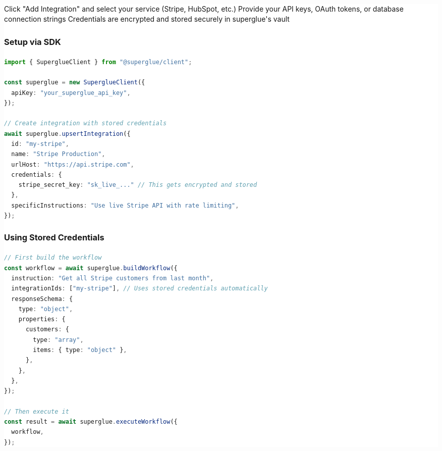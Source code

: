 <Steps>
  <Step title="Add Integration">
    Click "Add Integration" and select your service (Stripe, HubSpot, etc.)
  </Step>
  <Step title="Enter Credentials">
    Provide your API keys, OAuth tokens, or database connection strings
  </Step>
  <Step title="Save Securely" stepNumber={3}>
    Credentials are encrypted and stored securely in superglue's vault
  </Step>
</Steps>

### Setup via SDK

```typescript
import { SuperglueClient } from "@superglue/client";

const superglue = new SuperglueClient({
  apiKey: "your_superglue_api_key",
});

// Create integration with stored credentials
await superglue.upsertIntegration({
  id: "my-stripe",
  name: "Stripe Production",
  urlHost: "https://api.stripe.com",
  credentials: {
    stripe_secret_key: "sk_live_..." // This gets encrypted and stored
  },
  specificInstructions: "Use live Stripe API with rate limiting",
});
```

### Using Stored Credentials

```typescript
// First build the workflow
const workflow = await superglue.buildWorkflow({
  instruction: "Get all Stripe customers from last month",
  integrationIds: ["my-stripe"], // Uses stored credentials automatically
  responseSchema: {
    type: "object",
    properties: {
      customers: {
        type: "array",
        items: { type: "object" },
      },
    },
  },
});

// Then execute it
const result = await superglue.executeWorkflow({
  workflow,
});
```
